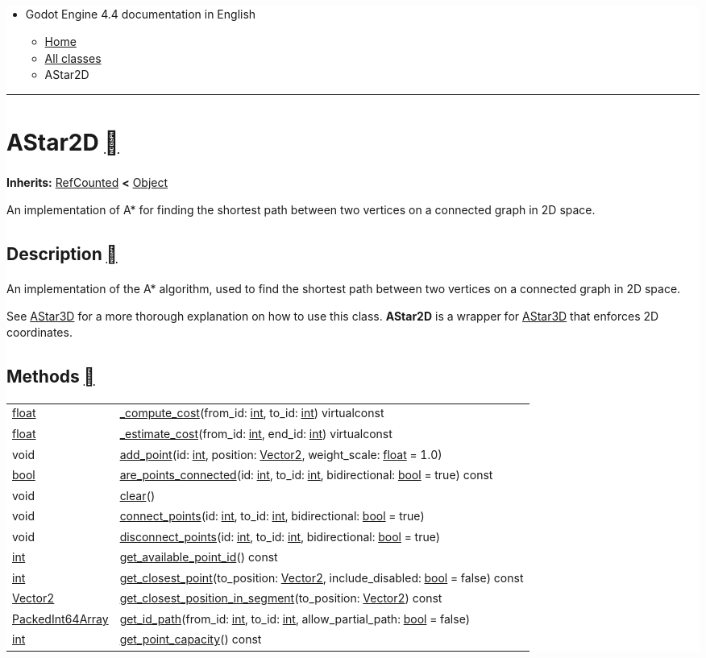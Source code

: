 - Godot Engine 4.4 documentation in English

  - [Home](https://docs.godotengine.org/en/stable/index.html)
  - [All classes](https://docs.godotengine.org/en/stable/classes/index.html)
  - AStar2D

* * *

# AStar2D [](https://docs.godotengine.org/en/stable/classes/class_astar2d.html\#astar2d "Link to this heading")

**Inherits:** [RefCounted](https://docs.godotengine.org/en/stable/classes/class_refcounted.html#class-refcounted) **<** [Object](https://docs.godotengine.org/en/stable/classes/class_object.html#class-object)

An implementation of A\* for finding the shortest path between two vertices on a connected graph in 2D space.

## Description [](https://docs.godotengine.org/en/stable/classes/class_astar2d.html\#description "Link to this heading")

An implementation of the A\* algorithm, used to find the shortest path between two vertices on a connected graph in 2D space.

See [AStar3D](https://docs.godotengine.org/en/stable/classes/class_astar3d.html#class-astar3d) for a more thorough explanation on how to use this class. **AStar2D** is a wrapper for [AStar3D](https://docs.godotengine.org/en/stable/classes/class_astar3d.html#class-astar3d) that enforces 2D coordinates.

## Methods [](https://docs.godotengine.org/en/stable/classes/class_astar2d.html\#methods "Link to this heading")

|     |     |
| --- | --- |
| [float](https://docs.godotengine.org/en/stable/classes/class_float.html#class-float) | [\_compute\_cost](https://docs.godotengine.org/en/stable/classes/class_astar2d.html#class-astar2d-private-method-compute-cost)(from\_id: [int](https://docs.godotengine.org/en/stable/classes/class_int.html#class-int), to\_id: [int](https://docs.godotengine.org/en/stable/classes/class_int.html#class-int)) virtualconst |
| [float](https://docs.godotengine.org/en/stable/classes/class_float.html#class-float) | [\_estimate\_cost](https://docs.godotengine.org/en/stable/classes/class_astar2d.html#class-astar2d-private-method-estimate-cost)(from\_id: [int](https://docs.godotengine.org/en/stable/classes/class_int.html#class-int), end\_id: [int](https://docs.godotengine.org/en/stable/classes/class_int.html#class-int)) virtualconst |
| void | [add\_point](https://docs.godotengine.org/en/stable/classes/class_astar2d.html#class-astar2d-method-add-point)(id: [int](https://docs.godotengine.org/en/stable/classes/class_int.html#class-int), position: [Vector2](https://docs.godotengine.org/en/stable/classes/class_vector2.html#class-vector2), weight\_scale: [float](https://docs.godotengine.org/en/stable/classes/class_float.html#class-float) = 1.0) |
| [bool](https://docs.godotengine.org/en/stable/classes/class_bool.html#class-bool) | [are\_points\_connected](https://docs.godotengine.org/en/stable/classes/class_astar2d.html#class-astar2d-method-are-points-connected)(id: [int](https://docs.godotengine.org/en/stable/classes/class_int.html#class-int), to\_id: [int](https://docs.godotengine.org/en/stable/classes/class_int.html#class-int), bidirectional: [bool](https://docs.godotengine.org/en/stable/classes/class_bool.html#class-bool) = true) const |
| void | [clear](https://docs.godotengine.org/en/stable/classes/class_astar2d.html#class-astar2d-method-clear)() |
| void | [connect\_points](https://docs.godotengine.org/en/stable/classes/class_astar2d.html#class-astar2d-method-connect-points)(id: [int](https://docs.godotengine.org/en/stable/classes/class_int.html#class-int), to\_id: [int](https://docs.godotengine.org/en/stable/classes/class_int.html#class-int), bidirectional: [bool](https://docs.godotengine.org/en/stable/classes/class_bool.html#class-bool) = true) |
| void | [disconnect\_points](https://docs.godotengine.org/en/stable/classes/class_astar2d.html#class-astar2d-method-disconnect-points)(id: [int](https://docs.godotengine.org/en/stable/classes/class_int.html#class-int), to\_id: [int](https://docs.godotengine.org/en/stable/classes/class_int.html#class-int), bidirectional: [bool](https://docs.godotengine.org/en/stable/classes/class_bool.html#class-bool) = true) |
| [int](https://docs.godotengine.org/en/stable/classes/class_int.html#class-int) | [get\_available\_point\_id](https://docs.godotengine.org/en/stable/classes/class_astar2d.html#class-astar2d-method-get-available-point-id)() const |
| [int](https://docs.godotengine.org/en/stable/classes/class_int.html#class-int) | [get\_closest\_point](https://docs.godotengine.org/en/stable/classes/class_astar2d.html#class-astar2d-method-get-closest-point)(to\_position: [Vector2](https://docs.godotengine.org/en/stable/classes/class_vector2.html#class-vector2), include\_disabled: [bool](https://docs.godotengine.org/en/stable/classes/class_bool.html#class-bool) = false) const |
| [Vector2](https://docs.godotengine.org/en/stable/classes/class_vector2.html#class-vector2) | [get\_closest\_position\_in\_segment](https://docs.godotengine.org/en/stable/classes/class_astar2d.html#class-astar2d-method-get-closest-position-in-segment)(to\_position: [Vector2](https://docs.godotengine.org/en/stable/classes/class_vector2.html#class-vector2)) const |
| [PackedInt64Array](https://docs.godotengine.org/en/stable/classes/class_packedint64array.html#class-packedint64array) | [get\_id\_path](https://docs.godotengine.org/en/stable/classes/class_astar2d.html#class-astar2d-method-get-id-path)(from\_id: [int](https://docs.godotengine.org/en/stable/classes/class_int.html#class-int), to\_id: [int](https://docs.godotengine.org/en/stable/classes/class_int.html#class-int), allow\_partial\_path: [bool](https://docs.godotengine.org/en/stable/classes/class_bool.html#class-bool) = false) |
| [int](https://docs.godotengine.org/en/stable/classes/class_int.html#class-int) | [get\_point\_capacity](https://docs.godotengine.org/en/stable/classes/class_astar2d.html#class-astar2d-method-get-point-capacity)() const |
